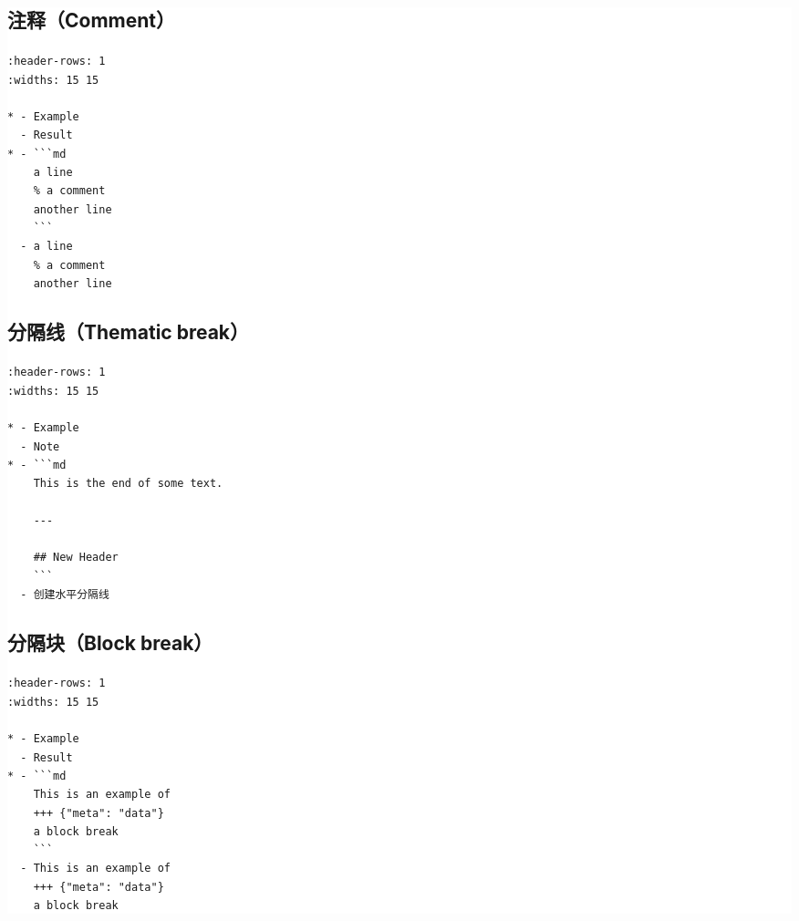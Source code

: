 ## 注释（Comment）

``````{list-table}
:header-rows: 1
:widths: 15 15

* - Example
  - Result
* - ```md
    a line
    % a comment
    another line
    ```
  - a line
    % a comment
    another line
``````

## 分隔线（Thematic break）

``````{list-table}
:header-rows: 1
:widths: 15 15

* - Example
  - Note
* - ```md
    This is the end of some text.

    ---

    ## New Header
    ```
  - 创建水平分隔线
``````

## 分隔块（Block break）

``````{list-table}
:header-rows: 1
:widths: 15 15

* - Example
  - Result
* - ```md
    This is an example of
    +++ {"meta": "data"}
    a block break
    ```
  - This is an example of
    +++ {"meta": "data"}
    a block break
``````
